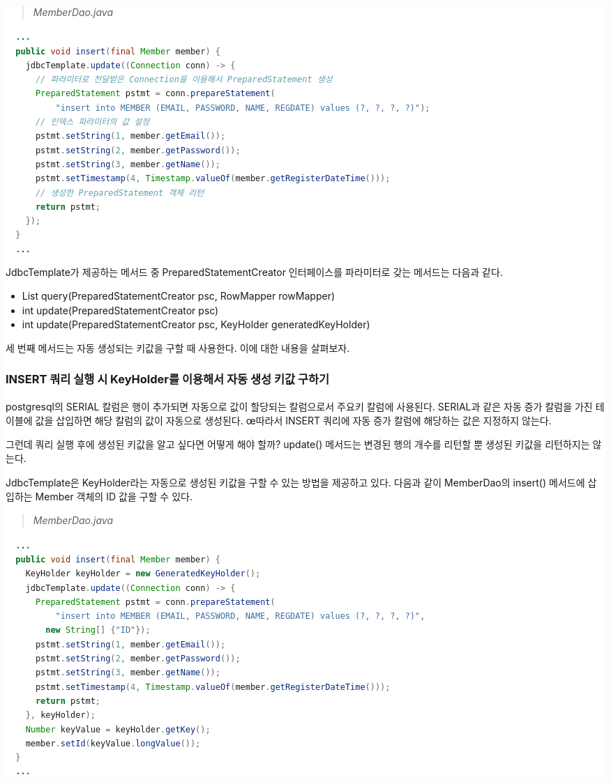 > *MemberDao.java*

```java
  ...
  public void insert(final Member member) {
    jdbcTemplate.update((Connection conn) -> {
      // 파라미터로 전달받은 Connection을 이용해서 PreparedStatement 생성
      PreparedStatement pstmt = conn.prepareStatement(
          "insert into MEMBER (EMAIL, PASSWORD, NAME, REGDATE) values (?, ?, ?, ?)");
      // 인덱스 파라미터의 값 설정
      pstmt.setString(1, member.getEmail());
      pstmt.setString(2, member.getPassword());
      pstmt.setString(3, member.getName());
      pstmt.setTimestamp(4, Timestamp.valueOf(member.getRegisterDateTime()));
      // 생성한 PreparedStatement 객체 리턴
      return pstmt;
    });
  }
  ...
```



JdbcTemplate가 제공하는 메서드 중 PreparedStatementCreator 인터페이스를 파라미터로 갖는 메서드는 다음과 같다.

- List<T> query(PreparedStatementCreator psc, RowMapper<T> rowMapper)
- int update(PreparedStatementCreator psc)
- int update(PreparedStatementCreator psc, KeyHolder generatedKeyHolder)

세 번째 메서드는 자동 생성되는 키값을 구할 때 사용한다. 이에 대한 내용을 살펴보자.



### INSERT 쿼리 실행 시 KeyHolder를 이용해서 자동 생성 키값 구하기

postgresql의 SERIAL 칼럼은 행이 추가되면 자동으로 값이 할당되는 칼럼으로서 주요키 칼럼에 사용된다.
SERIAL과 같은 자동 증가 칼럼을 가진 테이블에 값을 삽입하면 해당 칼럼의 값이 자동으로 생성된다.
œ따라서 INSERT 쿼리에 자동 증가 칼럼에 해당하는 값은 지정하지 않는다.

그런데 쿼리 실행 후에 생성된 키값을 알고 싶다면 어떻게 해야 할까?
update() 메서드는 변경된 행의 개수를 리턴할 뿐 생성된 키값을 리턴하지는 않는다.

JdbcTemplate은 KeyHolder라는 자동으로 생성된 키값을 구할 수 있는 방법을 제공하고 있다.
다음과 같이 MemberDao의 insert() 메서드에 삽입하는 Member 객체의 ID 값을 구할 수 있다.

> *MemberDao.java*

```java
  ...
  public void insert(final Member member) {
    KeyHolder keyHolder = new GeneratedKeyHolder();
    jdbcTemplate.update((Connection conn) -> {
      PreparedStatement pstmt = conn.prepareStatement(
          "insert into MEMBER (EMAIL, PASSWORD, NAME, REGDATE) values (?, ?, ?, ?)",
        new String[] {"ID"});
      pstmt.setString(1, member.getEmail());
      pstmt.setString(2, member.getPassword());
      pstmt.setString(3, member.getName());
      pstmt.setTimestamp(4, Timestamp.valueOf(member.getRegisterDateTime()));
      return pstmt;
    }, keyHolder);
    Number keyValue = keyHolder.getKey();
    member.setId(keyValue.longValue());
  }
  ...
```
